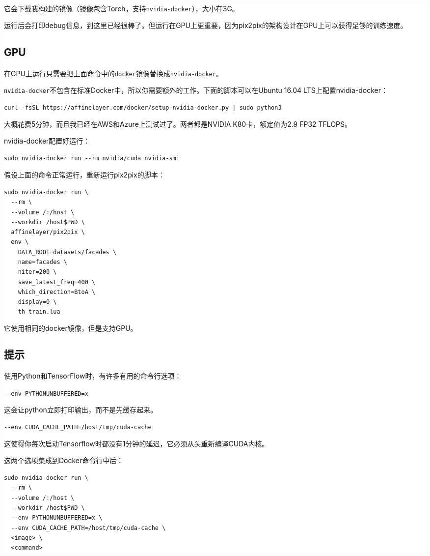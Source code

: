 它会下载我构建的镜像（镜像包含Torch，支持`nvidia-docker`），大小在3G。

运行后会打印debug信息，到这里已经很棒了。但运行在GPU上更重要，因为pix2pix的架构设计在GPU上可以获得足够的训练速度。

## GPU
在GPU上运行只需要把上面命令中的`docker`镜像替换成`nvidia-docker`。

`nvidia-docker`不包含在标准Docker中，所以你需要额外的工作。下面的脚本可以在Ubuntu 16.04 LTS上配置nvidia-docker：
```
curl -fsSL https://affinelayer.com/docker/setup-nvidia-docker.py | sudo python3
```
大概花费5分钟，而且我已经在AWS和Azure上测试过了。两者都是NVIDIA K80卡，额定值为2.9 FP32 TFLOPS。

nvidia-docker配置好运行：
```
sudo nvidia-docker run --rm nvidia/cuda nvidia-smi
```

假设上面的命令正常运行，重新运行pix2pix的脚本：
```
sudo nvidia-docker run \
  --rm \
  --volume /:/host \
  --workdir /host$PWD \
  affinelayer/pix2pix \
  env \
    DATA_ROOT=datasets/facades \
    name=facades \
    niter=200 \
    save_latest_freq=400 \
    which_direction=BtoA \
    display=0 \
    th train.lua
```
它使用相同的docker镜像，但是支持GPU。

## 提示
使用Python和TensorFlow时，有许多有用的命令行选项：

```
--env PYTHONUNBUFFERED=x
```
这会让python立即打印输出，而不是先缓存起来。

```
--env CUDA_CACHE_PATH=/host/tmp/cuda-cache
```
这使得你每次启动Tensorflow时都没有1分钟的延迟，它必须从头重新编译CUDA内核。

这两个选项集成到Docker命令行中后：
```
sudo nvidia-docker run \
  --rm \
  --volume /:/host \
  --workdir /host$PWD \
  --env PYTHONUNBUFFERED=x \
  --env CUDA_CACHE_PATH=/host/tmp/cuda-cache \
  <image> \
  <command>
```
